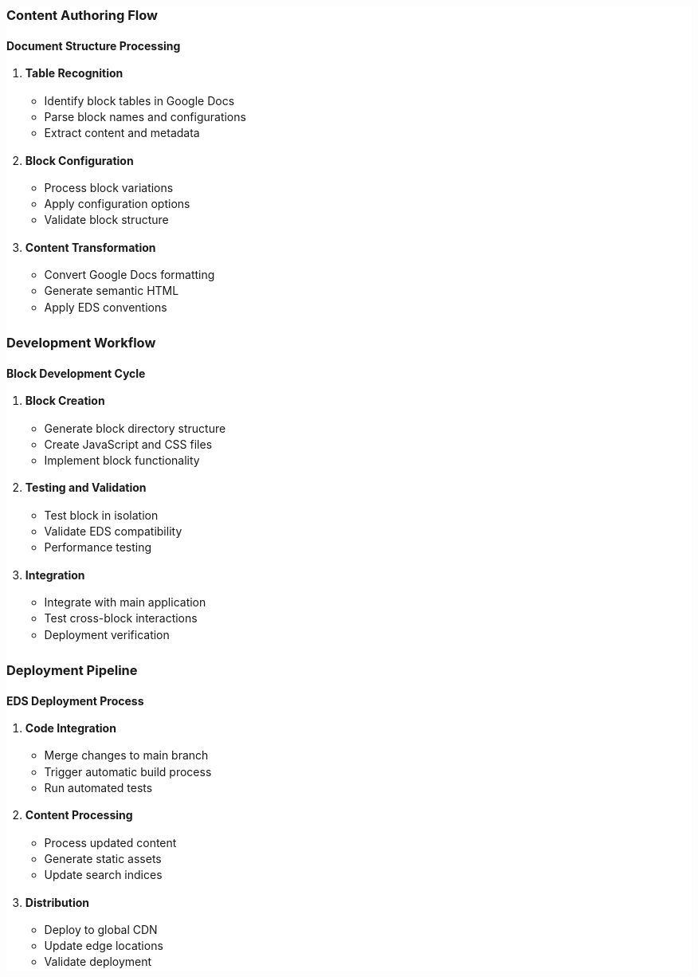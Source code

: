 ### Content Authoring Flow

**Document Structure Processing**

1. **Table Recognition**
   - Identify block tables in Google Docs
   - Parse block names and configurations
   - Extract content and metadata

2. **Block Configuration**
   - Process block variations
   - Apply configuration options
   - Validate block structure

3. **Content Transformation**
   - Convert Google Docs formatting
   - Generate semantic HTML
   - Apply EDS conventions

### Development Workflow

**Block Development Cycle**

1. **Block Creation**
   - Generate block directory structure
   - Create JavaScript and CSS files
   - Implement block functionality

2. **Testing and Validation**
   - Test block in isolation
   - Validate EDS compatibility
   - Performance testing

3. **Integration**
   - Integrate with main application
   - Test cross-block interactions
   - Deployment verification

### Deployment Pipeline

**EDS Deployment Process**

1. **Code Integration**
   - Merge changes to main branch
   - Trigger automatic build process
   - Run automated tests

2. **Content Processing**
   - Process updated content
   - Generate static assets
   - Update search indices

3. **Distribution**
   - Deploy to global CDN
   - Update edge locations
   - Validate deployment
